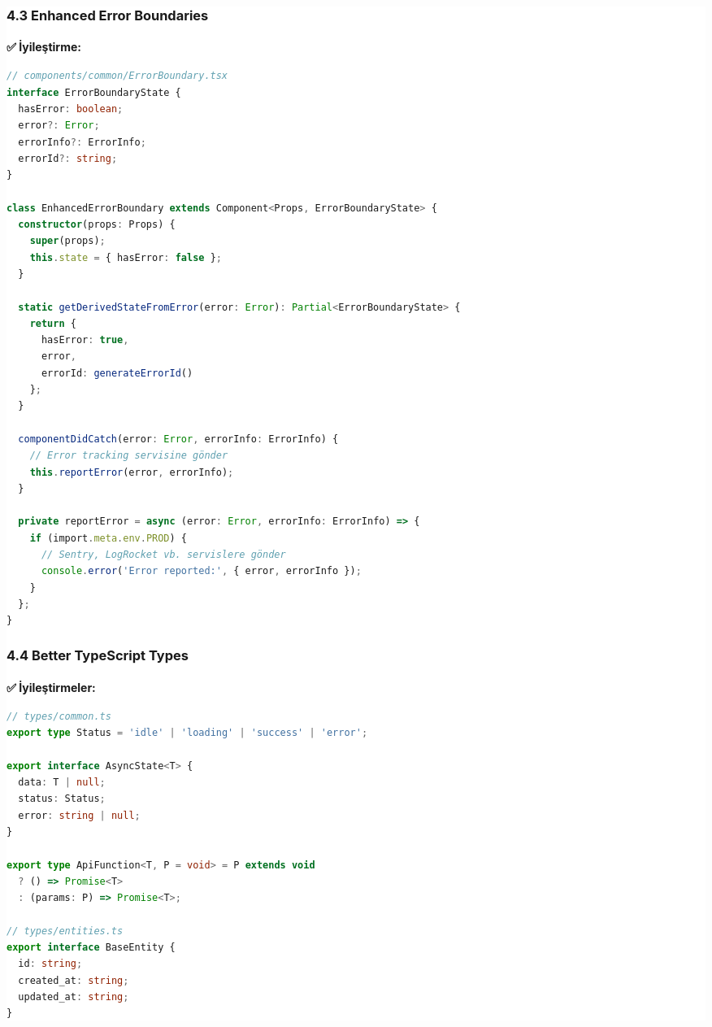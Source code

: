 ### 4.3 Enhanced Error Boundaries

**✅ İyileştirme:**
```typescript
// components/common/ErrorBoundary.tsx
interface ErrorBoundaryState {
  hasError: boolean;
  error?: Error;
  errorInfo?: ErrorInfo;
  errorId?: string;
}

class EnhancedErrorBoundary extends Component<Props, ErrorBoundaryState> {
  constructor(props: Props) {
    super(props);
    this.state = { hasError: false };
  }

  static getDerivedStateFromError(error: Error): Partial<ErrorBoundaryState> {
    return {
      hasError: true,
      error,
      errorId: generateErrorId()
    };
  }

  componentDidCatch(error: Error, errorInfo: ErrorInfo) {
    // Error tracking servisine gönder
    this.reportError(error, errorInfo);
  }

  private reportError = async (error: Error, errorInfo: ErrorInfo) => {
    if (import.meta.env.PROD) {
      // Sentry, LogRocket vb. servislere gönder
      console.error('Error reported:', { error, errorInfo });
    }
  };
}
```

### 4.4 Better TypeScript Types

**✅ İyileştirmeler:**
```typescript
// types/common.ts
export type Status = 'idle' | 'loading' | 'success' | 'error';

export interface AsyncState<T> {
  data: T | null;
  status: Status;
  error: string | null;
}

export type ApiFunction<T, P = void> = P extends void 
  ? () => Promise<T>
  : (params: P) => Promise<T>;

// types/entities.ts
export interface BaseEntity {
  id: string;
  created_at: string;
  updated_at: string;
}

```